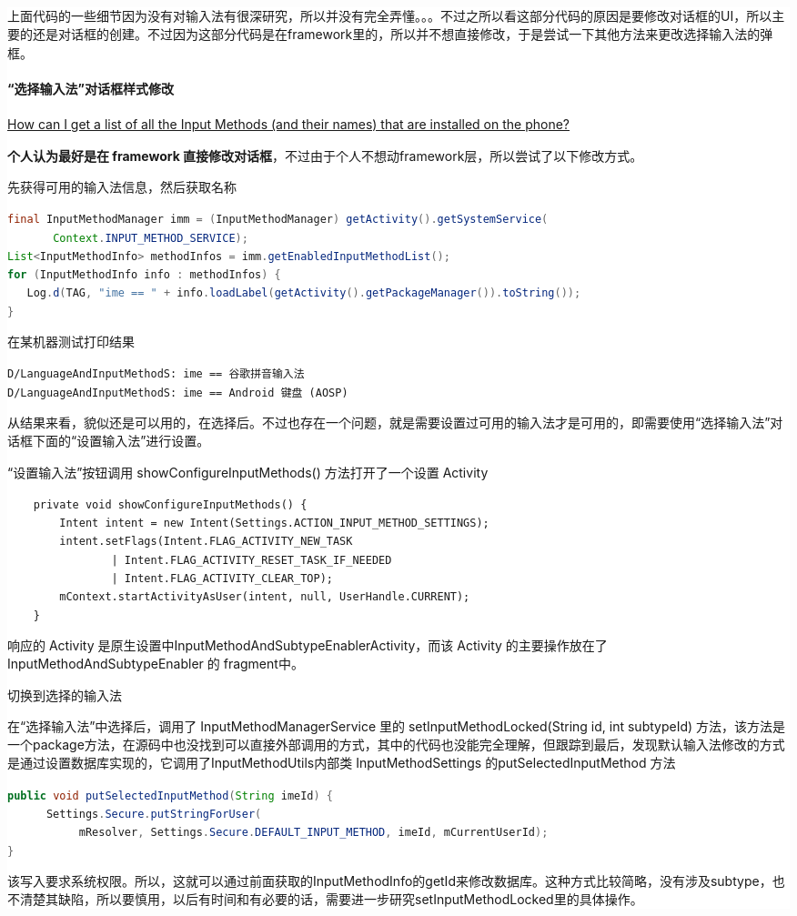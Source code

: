 上面代码的一些细节因为没有对输入法有很深研究，所以并没有完全弄懂。。。不过之所以看这部分代码的原因是要修改对话框的UI，所以主要的还是对话框的创建。不过因为这部分代码是在framework里的，所以并不想直接修改，于是尝试一下其他方法来更改选择输入法的弹框。



#### “选择输入法”对话框样式修改

[How can I get a list of all the Input Methods (and their names) that are installed on the phone?](https://stackoverflow.com/questions/4210086/how-can-i-get-a-list-of-all-the-input-methods-and-their-names-that-are-install)

**个人认为最好是在 framework 直接修改对话框**，不过由于个人不想动framework层，所以尝试了以下修改方式。

先获得可用的输入法信息，然后获取名称

```java
final InputMethodManager imm = (InputMethodManager) getActivity().getSystemService(
       Context.INPUT_METHOD_SERVICE);
List<InputMethodInfo> methodInfos = imm.getEnabledInputMethodList();
for (InputMethodInfo info : methodInfos) {
   Log.d(TAG, "ime == " + info.loadLabel(getActivity().getPackageManager()).toString());
}
```

在某机器测试打印结果

```shell
D/LanguageAndInputMethodS: ime == 谷歌拼音输入法
D/LanguageAndInputMethodS: ime == Android 键盘 (AOSP)
```

从结果来看，貌似还是可以用的，在选择后。不过也存在一个问题，就是需要设置过可用的输入法才是可用的，即需要使用“选择输入法”对话框下面的“设置输入法”进行设置。

“设置输入法”按钮调用 showConfigureInputMethods() 方法打开了一个设置 Activity

```
    private void showConfigureInputMethods() {
        Intent intent = new Intent(Settings.ACTION_INPUT_METHOD_SETTINGS);
        intent.setFlags(Intent.FLAG_ACTIVITY_NEW_TASK
                | Intent.FLAG_ACTIVITY_RESET_TASK_IF_NEEDED
                | Intent.FLAG_ACTIVITY_CLEAR_TOP);
        mContext.startActivityAsUser(intent, null, UserHandle.CURRENT);
    }
```

响应的 Activity 是原生设置中InputMethodAndSubtypeEnablerActivity，而该 Activity 的主要操作放在了 InputMethodAndSubtypeEnabler 的 fragment中。



切换到选择的输入法

在“选择输入法”中选择后，调用了 InputMethodManagerService 里的 setInputMethodLocked(String id, int subtypeId) 方法，该方法是一个package方法，在源码中也没找到可以直接外部调用的方式，其中的代码也没能完全理解，但跟踪到最后，发现默认输入法修改的方式是通过设置数据库实现的，它调用了InputMethodUtils内部类 InputMethodSettings 的putSelectedInputMethod 方法

```java
public void putSelectedInputMethod(String imeId) {
      Settings.Secure.putStringForUser(
           mResolver, Settings.Secure.DEFAULT_INPUT_METHOD, imeId, mCurrentUserId);
}
```

该写入要求系统权限。所以，这就可以通过前面获取的InputMethodInfo的getId来修改数据库。这种方式比较简略，没有涉及subtype，也不清楚其缺陷，所以要慎用，以后有时间和有必要的话，需要进一步研究setInputMethodLocked里的具体操作。


